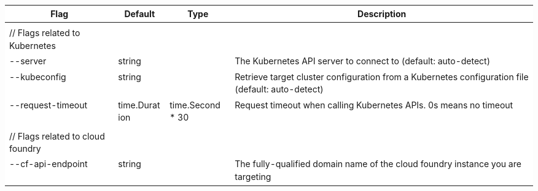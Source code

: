 | Flag                                      | Default                 | Type                                                      | Description                                                                                                                                                                                                                                                                                                                                                                                                                     |
| ----------------------------------------- | ----------------------- | --------------------------------------------------------- | ------------------------------------------------------------------------------------------------------------------------------------------------------------------------------------------------------------------------------------------------------------------------------------------------------------------------------------------------------------------------------------------------------------------------------- |
|                                           |                         |                                                           |                                                                                                                                                                                                                                                                                                                                                                                                                                 |
| // Flags related to Kubernetes            |                         |                                                           |                                                                                                                                                                                                                                                                                                                                                                                                                                 |
| \--server                                 | string                  |                                                           | The Kubernetes API server to connect to (default: auto-detect)                                                                                                                                                                                                                                                                                                                                                                  |
| \--kubeconfig                             | string                  |                                                           | Retrieve target cluster configuration from a Kubernetes configuration file (default: auto-detect)                                                                                                                                                                                                                                                                                                                               |
| \--request-timeout                        | time.Duration           | time.Second \* 30                                         | Request timeout when calling Kubernetes APIs. 0s means no timeout                                                                                                                                                                                                                                                                                                                                                               |
|                                           |                         |                                                           |                                                                                                                                                                                                                                                                                                                                                                                                                                 |
| // Flags related to cloud foundry         |                         |                                                           |                                                                                                                                                                                                                                                                                                                                                                                                                                 |
| \--cf-api-endpoint                        | string                  |                                                           | The fully-qualified domain name of the cloud foundry instance you are targeting                                                                                                                                                                                                                                                                                                                                                 |
